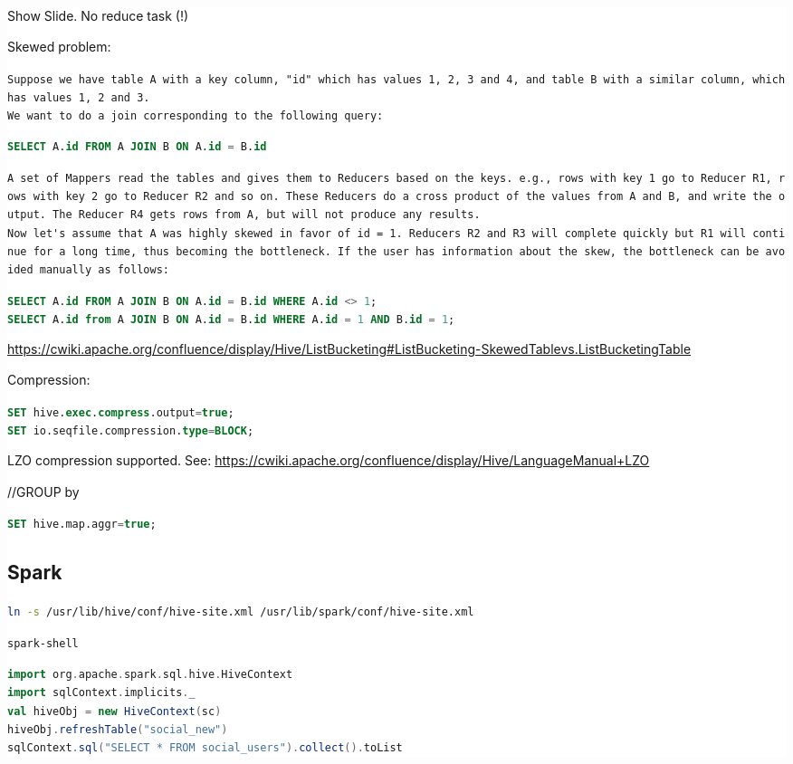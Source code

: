 Show Slide.
No reduce task (!)

Skewed problem:

	Suppose we have table A with a key column, "id" which has values 1, 2, 3 and 4, and table B with a similar column, which has values 1, 2 and 3.
	We want to do a join corresponding to the following query:

```sql
SELECT A.id FROM A JOIN B ON A.id = B.id
```

	A set of Mappers read the tables and gives them to Reducers based on the keys. e.g., rows with key 1 go to Reducer R1, rows with key 2 go to Reducer R2 and so on. These Reducers do a cross product of the values from A and B, and write the output. The Reducer R4 gets rows from A, but will not produce any results.
	Now let's assume that A was highly skewed in favor of id = 1. Reducers R2 and R3 will complete quickly but R1 will continue for a long time, thus becoming the bottleneck. If the user has information about the skew, the bottleneck can be avoided manually as follows:

```sql
SELECT A.id FROM A JOIN B ON A.id = B.id WHERE A.id <> 1;
SELECT A.id from A JOIN B ON A.id = B.id WHERE A.id = 1 AND B.id = 1;
```

https://cwiki.apache.org/confluence/display/Hive/ListBucketing#ListBucketing-SkewedTablevs.ListBucketingTable

Compression:

```sql
SET hive.exec.compress.output=true;
SET io.seqfile.compression.type=BLOCK;
```

LZO compression supported. See: https://cwiki.apache.org/confluence/display/Hive/LanguageManual+LZO

//GROUP by
```sql
SET hive.map.aggr=true;
```

Spark
---

```sh
ln -s /usr/lib/hive/conf/hive-site.xml /usr/lib/spark/conf/hive-site.xml
```

```sh
spark-shell
```

```scala
import org.apache.spark.sql.hive.HiveContext
import sqlContext.implicits._
val hiveObj = new HiveContext(sc)
hiveObj.refreshTable("social_new")
sqlContext.sql("SELECT * FROM social_users").collect().toList
```
